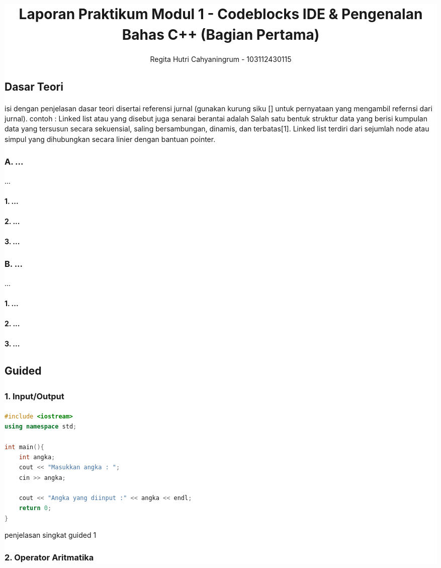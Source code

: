 # <h1 align="center">Laporan Praktikum Modul 1 - Codeblocks IDE & Pengenalan Bahas C++ (Bagian Pertama)</h1>
<p align="center">Regita Hutri Cahyaningrum - 103112430115</p>

## Dasar Teori
isi dengan penjelasan dasar teori disertai referensi jurnal (gunakan kurung siku [] untuk pernyataan yang mengambil refernsi dari jurnal).
contoh :
Linked list atau yang disebut juga senarai berantai adalah Salah satu bentuk struktur data yang berisi kumpulan data yang tersusun secara sekuensial, saling bersambungan, dinamis, dan terbatas[1]. Linked list terdiri dari sejumlah node atau simpul yang dihubungkan secara linier dengan bantuan pointer.

### A. ...<br/>
...
#### 1. ...
#### 2. ...
#### 3. ...

### B. ...<br/>
...
#### 1. ...
#### 2. ...
#### 3. ...

## Guided 

### 1. Input/Output

```C++
#include <iostream>
using namespace std;

int main(){
    int angka;
    cout << "Masukkan angka : ";
    cin >> angka;

    cout << "Angka yang diinput :" << angka << endl;
    return 0;
}
```
penjelasan singkat guided 1

### 2. Operator Aritmatika
